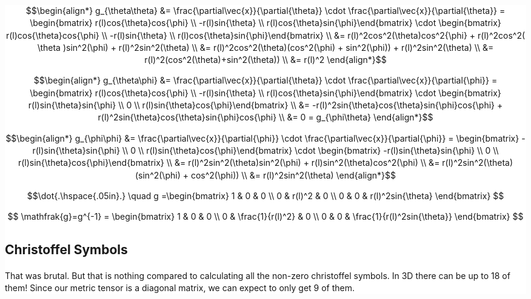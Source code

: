 $$\begin{align*}
g_{\theta\theta} &= \frac{\partial\vec{x}}{\partial{\theta}} \cdot \frac{\partial\vec{x}}{\partial{\theta}} = 
\begin{bmatrix} r(l)cos{\theta}cos{\phi} \\ -r(l)sin{\theta} \\ r(l)cos{\theta}sin{\phi}\end{bmatrix}
\cdot
\begin{bmatrix} r(l)cos{\theta}cos{\phi} \\ -r(l)sin{\theta} \\ r(l)cos{\theta}sin{\phi}\end{bmatrix} \\
&= r(l)^2cos^2(\theta)cos^2{\phi} + r(l)^2cos^2( \theta )sin^2(\phi) + r(l)^2sin^2(\theta) \\
&= r(l)^2cos^2(\theta)(cos^2(\phi) + sin^2(\phi)) + r(l)^2sin^2(\theta) \\
&= r(l)^2(cos^2(\theta)+sin^2(\theta)) \\
&= r(l)^2
\end{align*}$$


$$\begin{align*}
g_{\theta\phi} &= \frac{\partial\vec{x}}{\partial{\theta}} \cdot \frac{\partial\vec{x}}{\partial{\phi}} = 
\begin{bmatrix} r(l)cos{\theta}cos{\phi} \\ -r(l)sin{\theta} \\ r(l)cos{\theta}sin{\phi}\end{bmatrix}
\cdot
\begin{bmatrix} r(l)sin{\theta}sin{\phi} \\ 0 \\ r(l)sin{\theta}cos{\phi}\end{bmatrix} \\
&= -r(l)^2sin{\theta}cos{\theta}sin{\phi}cos{\phi} + r(l)^2sin{\theta}cos{\theta}sin{\phi}cos{\phi} \\
&= 0 = g_{\phi\theta}
\end{align*}$$

$$\begin{align*}
g_{\phi\phi} &= \frac{\partial\vec{x}}{\partial{\phi}} \cdot \frac{\partial\vec{x}}{\partial{\phi}} = 
\begin{bmatrix} -r(l)sin{\theta}sin{\phi} \\ 0 \\ r(l)sin{\theta}cos{\phi}\end{bmatrix}
\cdot
\begin{bmatrix} -r(l)sin{\theta}sin{\phi} \\ 0 \\ r(l)sin{\theta}cos{\phi}\end{bmatrix} \\
&= r(l)^2sin^2(\theta)sin^2(\phi) + r(l)sin^2(\theta)cos^2(\phi) \\
&= r(l)^2sin^2(\theta)(sin^2(\phi) + cos^2(\phi)) \\
&= r(l)^2sin^2(\theta)
\end{align*}$$

$$\dot{.\hspace{.05in}.} \quad g =\begin{bmatrix}
1 & 0 & 0 \\
0 & r(l)^2 & 0 \\
0 & 0 & r(l)^2sin{\theta}
\end{bmatrix} $$

$$
\mathfrak{g}=g^{-1} =
\begin{bmatrix}
1 & 0 & 0 \\
0 & \frac{1}{r(l)^2} & 0 \\
0 & 0 & \frac{1}{r(l)^2sin{\theta}}
\end{bmatrix}
$$

## Christoffel Symbols
That was brutal. But that is nothing compared to calculating all the non-zero christoffel symbols. In 3D there can be up to 18 of them! Since our metric tensor is a diagonal matrix, we can expect to only get 9 of them.
